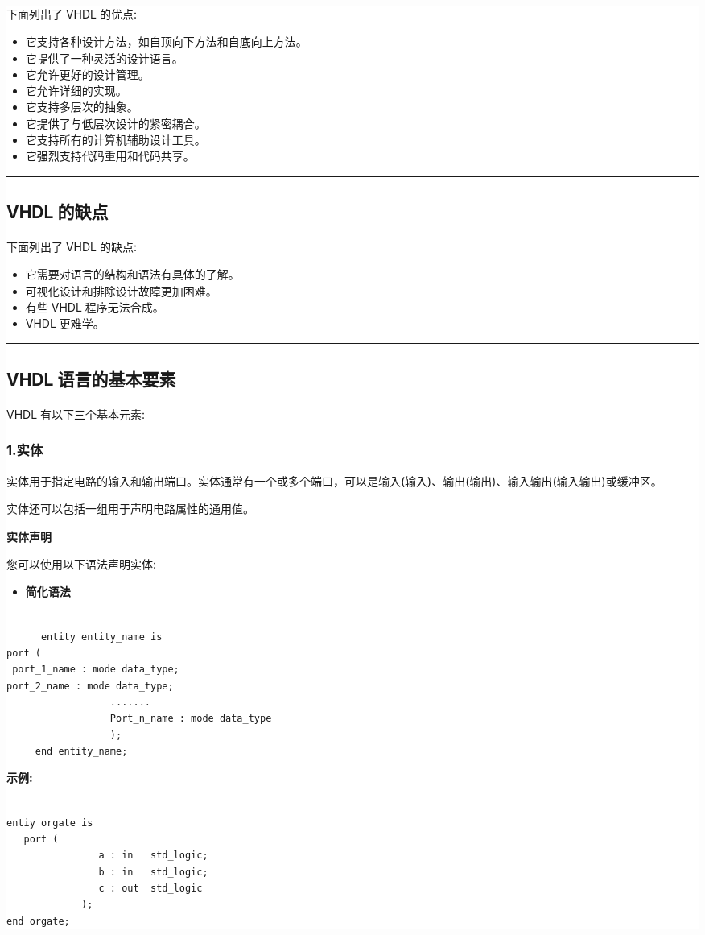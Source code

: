 下面列出了 VHDL 的优点:

*   它支持各种设计方法，如自顶向下方法和自底向上方法。
*   它提供了一种灵活的设计语言。
*   它允许更好的设计管理。
*   它允许详细的实现。
*   它支持多层次的抽象。
*   它提供了与低层次设计的紧密耦合。
*   它支持所有的计算机辅助设计工具。
*   它强烈支持代码重用和代码共享。

* * *

## VHDL 的缺点

下面列出了 VHDL 的缺点:

*   它需要对语言的结构和语法有具体的了解。
*   可视化设计和排除设计故障更加困难。
*   有些 VHDL 程序无法合成。
*   VHDL 更难学。

* * *

## VHDL 语言的基本要素

VHDL 有以下三个基本元素:

### 1.实体

实体用于指定电路的输入和输出端口。实体通常有一个或多个端口，可以是输入(输入)、输出(输出)、输入输出(输入输出)或缓冲区。

实体还可以包括一组用于声明电路属性的通用值。

**实体声明**

您可以使用以下语法声明实体:

*   **简化语法**

```

      entity entity_name is
port (
 port_1_name : mode data_type;
port_2_name : mode data_type;
                  .......
                  Port_n_name : mode data_type
                  );
     end entity_name;

```

**示例:**

```

entiy orgate is
   port (
                a : in   std_logic;
                b : in   std_logic;
                c : out  std_logic
             );
end orgate; 

```
